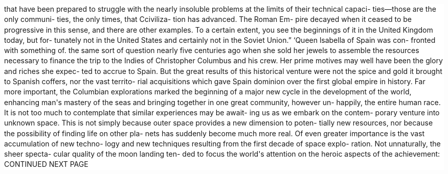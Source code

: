 that have been prepared to struggle 
with the nearly insoluble problems at 
the limits of their technical capaci- 
ties—those are the only communi- 
ties, the only times, that Cciviliza- 
tion has advanced. The Roman Em- 
pire decayed when it ceased to be 
progressive in this sense, and there 
are other examples. To a certain 
extent, you see the beginnings of it 
in the United Kingdom today, but for- 
tunately not in the United States and 
certainly not in the Soviet Union.” 
‘Queen lsabella of Spain was con- 
fronted with something of. the same 
sort of question nearly five centuries 
ago when she sold her jewels to 
assemble the resources necessary to 
finance the trip to the Indies of 
Christopher Columbus and his crew. 
Her prime motives may well have 
been the glory and riches she expec- 
ted to accrue to Spain. But the great 
results of this historical venture were 
not the spice and gold it brought to 
Spanish coffers, nor the vast territo- 
rial acquisitions which gave Spain 
dominion over the first global empire 
in history. 
Far more important, the Columbian 
explorations marked the beginning of 
a major new cycle in the development 
of the world, enhancing man's mastery 
of the seas and bringing together in 
one great community, however un- 
happily, the entire human race. 
It is not too much to contemplate 
that similar experiences may be await- 
ing us as we embark on the contem- 
porary venture into unknown space. 
This is not simply because outer space 
provides a new dimension to poten- 
tially new resources, nor because the 
possibility of finding life on other pla- 
nets has suddenly become much more 
real. Of even greater importance is 
the vast accumulation of new techno- 
logy and new techniques resulting 
from the first decade of space explo- 
ration. 
Not unnaturally, the sheer specta- 
cular quality of the moon landing ten- 
ded to focus the world's attention on 
the heroic aspects of the achievement: 
CONTINUED NEXT PAGE
